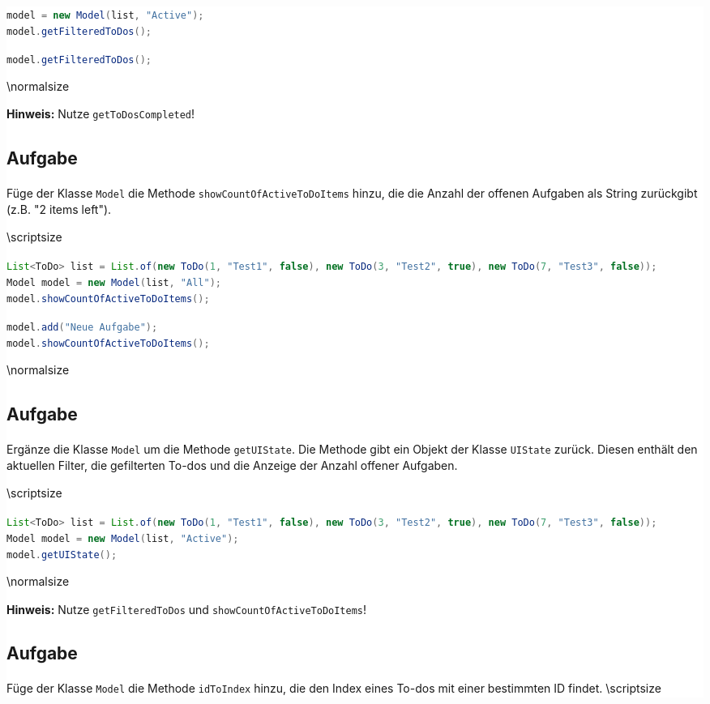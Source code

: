 ```{.java .cb-nb line_numbers=false}
model = new Model(list, "Active");
model.getFilteredToDos();
```

```{.java .cb-nb line_numbers=false}
model.getFilteredToDos();
```

\normalsize

**Hinweis:** Nutze `getToDosCompleted`!


## Aufgabe

Füge der Klasse `Model` die Methode `showCountOfActiveToDoItems` hinzu, die die Anzahl der offenen Aufgaben als String zurückgibt (z.B. "2 items left").

\scriptsize

```{.java .cb-nb line_numbers=false}
List<ToDo> list = List.of(new ToDo(1, "Test1", false), new ToDo(3, "Test2", true), new ToDo(7, "Test3", false));
Model model = new Model(list, "All");
model.showCountOfActiveToDoItems();
```

```{.java .cb-nb line_numbers=false}
model.add("Neue Aufgabe");
model.showCountOfActiveToDoItems();
```

\normalsize

## Aufgabe

Ergänze die Klasse `Model` um die Methode `getUIState`.
Die Methode gibt ein Objekt der Klasse `UIState` zurück. Diesen enthält den aktuellen Filter, die gefilterten To-dos und die Anzeige der Anzahl offener Aufgaben.

\scriptsize
```{.java .cb-nb line_numbers=false}
List<ToDo> list = List.of(new ToDo(1, "Test1", false), new ToDo(3, "Test2", true), new ToDo(7, "Test3", false));
Model model = new Model(list, "Active");
model.getUIState();
```
\normalsize


**Hinweis:** Nutze `getFilteredToDos` und `showCountOfActiveToDoItems`!


## Aufgabe

Füge der Klasse `Model` die Methode `idToIndex` hinzu, die den Index eines To-dos mit einer bestimmten ID findet.
\scriptsize
